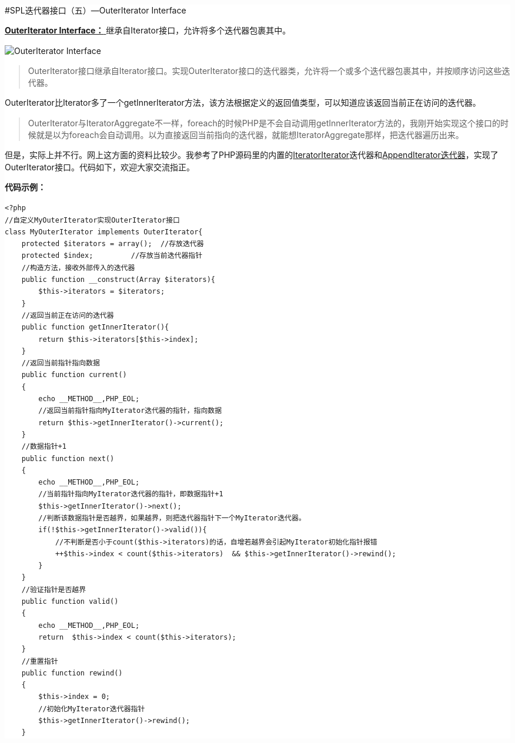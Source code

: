 #SPL迭代器接口（五）—OuterIterator Interface

[**OuterIterator Interface：** ](http://php.net/manual/zh/class.outeriterator.php)  继承自Iterator接口，允许将多个迭代器包裹其中。

![OuterIterator Interface](http://upload-images.jianshu.io/upload_images/5261067-ec6cd284ee549586.png?imageMogr2/auto-orient/strip%7CimageView2/2/w/1240)


> OuterIterator接口继承自Iterator接口。实现OuterIterator接口的迭代器类，允许将一个或多个迭代器包裹其中，并按顺序访问这些迭代器。

OuterIterator比Iterator多了一个getInnerIterator方法，该方法根据定义的返回值类型，可以知道应该返回当前正在访问的迭代器。

> OuterIterator与IteratorAggregate不一样，foreach的时候PHP是不会自动调用getInnerIterator方法的，我刚开始实现这个接口的时候就是以为foreach会自动调用。以为直接返回当前指向的迭代器，就能想IteratorAggregate那样，把迭代器遍历出来。

但是，实际上并不行。网上这方面的资料比较少。我参考了PHP源码里的内置的[IteratorIterator](https://github.com/php/php-src/blob/master/ext/spl/internal/iteratoriterator.inc)迭代器和[AppendIterator迭代器](https://github.com/php/php-src/blob/master/ext/spl/internal/appenditerator.inc)，实现了OuterIterator接口。代码如下，欢迎大家交流指正。

**代码示例：**

```
<?php
//自定义MyOuterIterator实现OuterIterator接口
class MyOuterIterator implements OuterIterator{
    protected $iterators = array();  //存放迭代器
    protected $index;         //存放当前迭代器指针
    //构造方法，接收外部传入的迭代器
    public function __construct(Array $iterators){
        $this->iterators = $iterators;
    }
    //返回当前正在访问的迭代器
    public function getInnerIterator(){
        return $this->iterators[$this->index];
    }
    //返回当前指针指向数据
    public function current()
    {   
        echo __METHOD__,PHP_EOL;
        //返回当前指针指向MyIterator迭代器的指针，指向数据
        return $this->getInnerIterator()->current();
    }
    //数据指针+1
    public function next()
    {   
        echo __METHOD__,PHP_EOL;
        //当前指针指向MyIterator迭代器的指针，即数据指针+1
        $this->getInnerIterator()->next();
        //判断该数据指针是否越界，如果越界，则把迭代器指针下一个MyIterator迭代器。
        if(!$this->getInnerIterator()->valid()){
            //不判断是否小于count($this->iterators)的话，自增若越界会引起MyIterator初始化指针报错
            ++$this->index < count($this->iterators)  && $this->getInnerIterator()->rewind();
        }
    }
    //验证指针是否越界
    public function valid()
    {   
        echo __METHOD__,PHP_EOL;
        return  $this->index < count($this->iterators);
    }
    //重置指针
    public function rewind()
    {   
        $this->index = 0;
        //初始化MyIterator迭代器指针
        $this->getInnerIterator()->rewind();
    }
```